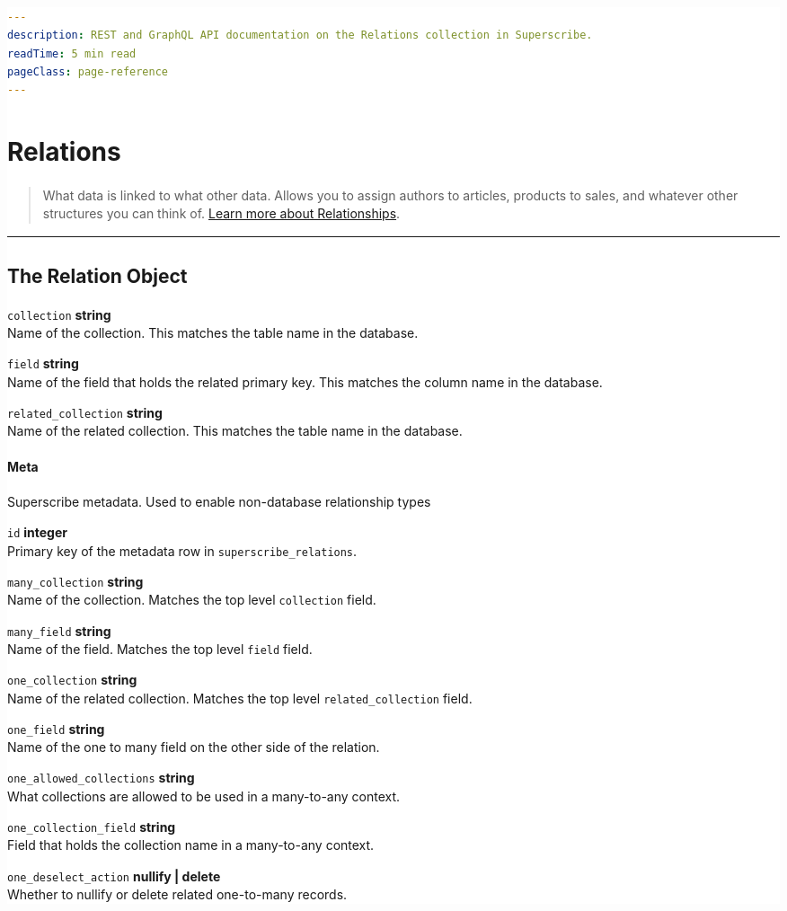 ```yaml
---
description: REST and GraphQL API documentation on the Relations collection in Superscribe.
readTime: 5 min read
pageClass: page-reference
---
```


# Relations

> What data is linked to what other data. Allows you to assign authors to articles, products to sales, and whatever
> other structures you can think of. [Learn more about Relationships](/getting-started/glossary#relationships).

---

## The Relation Object

`collection` **string**\
Name of the collection. This matches the table name in the database.

`field` **string**\
Name of the field that holds the related primary key. This matches the column name in the database.

`related_collection` **string**\
Name of the related collection. This matches the table name in the database.

#### Meta

Superscribe metadata. Used to enable non-database relationship types

`id` **integer**\
Primary key of the metadata row in `superscribe_relations`.

`many_collection` **string**\
Name of the collection. Matches the top level `collection` field.

`many_field` **string**\
Name of the field. Matches the top level `field` field.

`one_collection` **string**\
Name of the related collection. Matches the top level `related_collection` field.

`one_field` **string**\
Name of the one to many field on the other side of the relation.

`one_allowed_collections` **string**\
What collections are allowed to be used in a many-to-any context.

`one_collection_field` **string**\
Field that holds the collection name in a many-to-any context.

`one_deselect_action` **nullify | delete**\
Whether to nullify or delete related one-to-many records.

